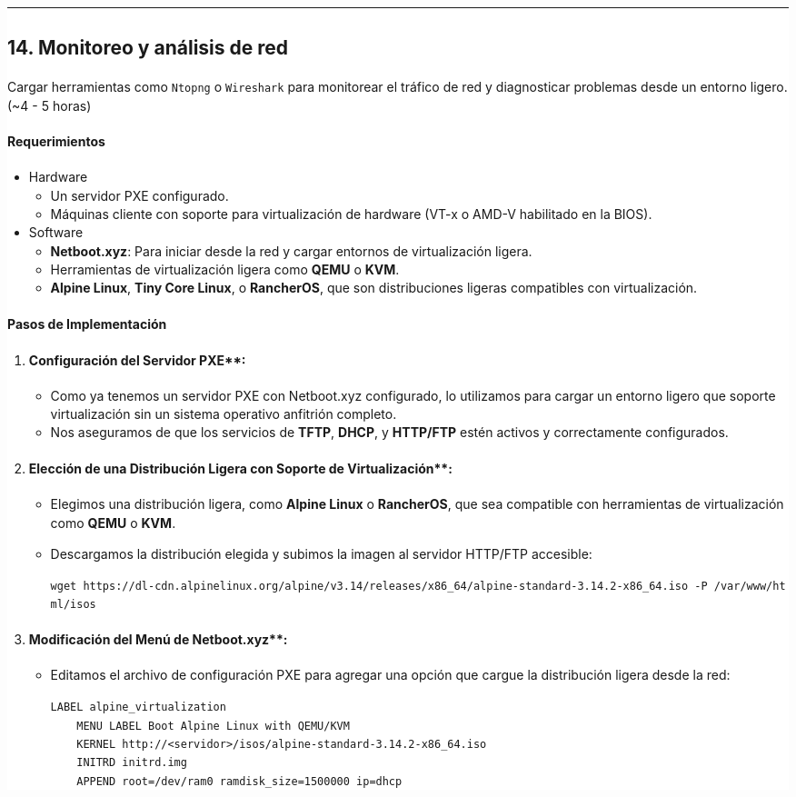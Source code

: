 


---



## 14. Monitoreo y análisis de red

Cargar herramientas como `Ntopng` o `Wireshark` para monitorear el tráfico de red y diagnosticar problemas desde un entorno ligero. (~4 - 5 horas)

#### Requerimientos

- Hardware
  - Un servidor PXE configurado.
  - Máquinas cliente con soporte para virtualización de hardware (VT-x o AMD-V habilitado en la BIOS).
- Software
  - **Netboot.xyz**: Para iniciar desde la red y cargar entornos de virtualización ligera.
  - Herramientas de virtualización ligera como **QEMU** o **KVM**.
  - **Alpine Linux**, **Tiny Core Linux**, o **RancherOS**, que son distribuciones ligeras compatibles con virtualización.

#### **Pasos de Implementación**

1. #### Configuración del Servidor PXE**:

   - Como ya tenemos un servidor PXE con Netboot.xyz configurado, lo utilizamos para cargar un entorno ligero que soporte virtualización sin un sistema operativo anfitrión completo.
   - Nos aseguramos de que los servicios de **TFTP**, **DHCP**, y **HTTP/FTP** estén activos y correctamente configurados.

2. #### Elección de una Distribución Ligera con Soporte de Virtualización**:

   - Elegimos una distribución ligera, como **Alpine Linux** o **RancherOS**, que sea compatible con herramientas de virtualización como **QEMU** o **KVM**.

   - Descargamos la distribución elegida y subimos la imagen al servidor HTTP/FTP accesible:

     ```
     wget https://dl-cdn.alpinelinux.org/alpine/v3.14/releases/x86_64/alpine-standard-3.14.2-x86_64.iso -P /var/www/html/isos
     ```

3. #### Modificación del Menú de Netboot.xyz**:

   - Editamos el archivo de configuración PXE para agregar una opción que cargue la distribución ligera desde la red:

     ```
     LABEL alpine_virtualization
         MENU LABEL Boot Alpine Linux with QEMU/KVM
         KERNEL http://<servidor>/isos/alpine-standard-3.14.2-x86_64.iso
         INITRD initrd.img
         APPEND root=/dev/ram0 ramdisk_size=1500000 ip=dhcp
     ```

